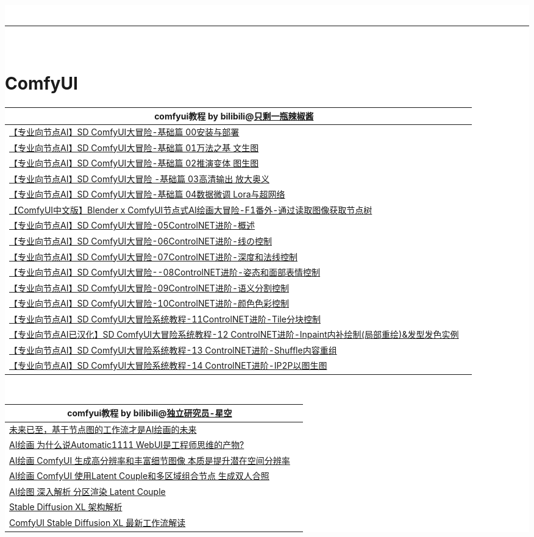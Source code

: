 &nbsp;

***

&nbsp;

# ComfyUI

|comfyui教程 by bilibili@[只剩一瓶辣椒酱](https://space.bilibili.com/35723238)||
|---|---|
|[【专业向节点AI】SD ComfyUI大冒险-基础篇 00安装与部署](https://www.bilibili.com/video/BV1Fo4y187HC)|
|[【专业向节点AI】SD ComfyUI大冒险-基础篇 01万法之基 文生图](https://www.bilibili.com/video/BV1zh4y1p761)|
|[【专业向节点AI】SD ComfyUI大冒险-基础篇 02推演变体 图生图](https://www.bilibili.com/video/BV16h411j74E)||
|[【专业向节点AI】SD ComfyUI大冒险 -基础篇 03高清输出 放大奥义](https://www.bilibili.com/video/BV1Jk4y1J7GP)|
|[【专业向节点AI】SD ComfyUI大冒险-基础篇 04数据微调 Lora与超网络](https://www.bilibili.com/video/BV1uh411j7Vd)|
|[【ComfyUI中文版】Blender x ComfyUI节点式AI绘画大冒险-F1番外-通过读取图像获取节点树](https://www.bilibili.com/video/BV1Uo4y1x7vY)|
|[【专业向节点AI】SD ComfyUI大冒险-05ControlNET进阶-概述](https://www.bilibili.com/video/BV1yV4y1176S)|
|[【专业向节点AI】SD ComfyUI大冒险-06ControlNET进阶-线の控制](https://www.bilibili.com/video/BV1BX4y1s7wr)|
|[【专业向节点AI】SD ComfyUI大冒险-07ControlNET进阶-深度和法线控制](https://www.bilibili.com/video/BV1zV411u7R4)|
|[【专业向节点AI】SD ComfyUI大冒险--08ControlNET进阶-姿态和面部表情控制](https://www.bilibili.com/video/BV1wh411N7VU)|
|[【专业向节点AI】SD ComfyUI大冒险-09ControlNET进阶-语义分割控制](https://www.bilibili.com/video/BV13z4y1p7xt)|
|[【专业向节点AI】SD ComfyUI大冒险-10ControlNET进阶-颜色色彩控制](https://www.bilibili.com/video/BV1Eh4y1u7wA)|
|[【专业向节点AI】SD ComfyUI大冒险系统教程-11ControlNET进阶-Tile分块控制](https://www.bilibili.com/video/BV1DV411M7WL)|
|[【专业向节点AI已汉化】SD ComfyUI大冒险系统教程-12 ControlNET进阶-Inpaint内补绘制(局部重绘)&发型发色实例](https://www.bilibili.com/video/BV1hP411y7hg)|
|[【专业向节点AI】SD ComfyUI大冒险系统教程-13 ControlNET进阶-Shuffle内容重组](https://www.bilibili.com/video/BV1WV4y1q7mE)|
|[【专业向节点AI】SD ComfyUI大冒险系统教程-14 ControlNET进阶-IP2P以图生图](https://www.bilibili.com/video/BV17m4y1j7W5)|

&nbsp;

|comfyui教程 by bilibili@[独立研究员-星空](https://space.bilibili.com/250989068)||
|---|---
|[未来已至，基于节点图的工作流才是AI绘画的未来](https://www.bilibili.com/video/BV1rM4y1r7S5)|
|[AI绘画 为什么说Automatic1111 WebUI是工程师思维的产物?](https://www.bilibili.com/video/BV1ts4y1H7E1)|
|[AI绘画 ComfyUI 生成高分辨率和丰富细节图像 本质是提升潜在空间分辨率](https://www.bilibili.com/video/BV1cs4y1o7oE)|
|[AI绘画 ComfyUI 使用Latent Couple和多区域组合节点 生成双人合照](https://www.bilibili.com/video/BV1DL411Y7HF)|
|[AI绘图 深入解析 分区渲染 Latent Couple](https://www.bilibili.com/video/BV1Fs4y1G7r6)|
|[Stable Diffusion XL 架构解析](https://www.bilibili.com/video/BV1Qz4y177d6)|
|[ComfyUI Stable Diffusion XL 最新工作流解读](https://www.bilibili.com/video/BV1WX4y1E7xm)|
